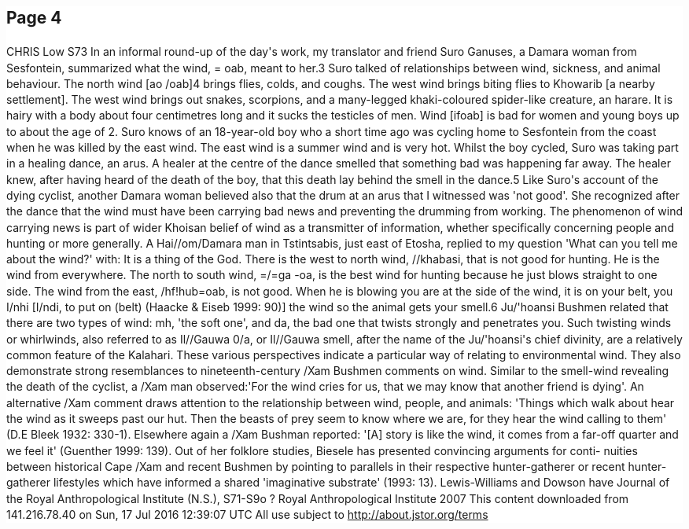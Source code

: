 ## Page 4

CHRIS Low S73
In an informal round-up of the day's work, my translator and friend Suro Ganuses, a
Damara woman from Sesfontein, summarized what the wind, = oab, meant to her.3
Suro talked of relationships between wind, sickness, and animal behaviour.
The north wind [ao /oab]4 brings flies, colds, and coughs. The west wind brings biting flies to
Khowarib [a nearby settlement]. The west wind brings out snakes, scorpions, and a many-legged
khaki-coloured spider-like creature, an harare. It is hairy with a body about four centimetres long
and it sucks the testicles of men. Wind [ifoab] is bad for women and young boys up to about the
age of 2.
Suro knows of an 18-year-old boy who a short time ago was cycling home to Sesfontein
from the coast when he was killed by the east wind. The east wind is a summer wind
and is very hot. Whilst the boy cycled, Suro was taking part in a healing dance, an arus.
A healer at the centre of the dance smelled that something bad was happening far away.
The healer knew, after having heard of the death of the boy, that this death lay behind
the smell in the dance.5
Like Suro's account of the dying cyclist, another Damara woman believed also that
the drum at an arus that I witnessed was 'not good'. She recognized after the dance that
the wind must have been carrying bad news and preventing the drumming from
working. The phenomenon of wind carrying news is part of wider Khoisan belief of
wind as a transmitter of information, whether specifically concerning people and
hunting or more generally.
A Hai//om/Damara man in Tstintsabis, just east of Etosha, replied to my question
'What can you tell me about the wind?' with:
It is a thing of the God. There is the west to north wind, //khabasi, that is not good for hunting. He is
the wind from everywhere. The north to south wind, =/=ga -oa, is the best wind for hunting because
he just blows straight to one side. The wind from the east, /hf!hub=oab, is not good. When he is
blowing you are at the side of the wind, it is on your belt, you I/nhi [I/ndi, to put on (belt) (Haacke
& Eiseb 1999: 90)] the wind so the animal gets your smell.6
Ju/'hoansi Bushmen related that there are two types of wind: mh, 'the soft one', and da,
the bad one that twists strongly and penetrates you. Such twisting winds or whirlwinds,
also referred to as Il//Gauwa 0/a, or Il//Gauwa smell, after the name of the Ju/'hoansi's
chief divinity, are a relatively common feature of the Kalahari.
These various perspectives indicate a particular way of relating to environmental
wind. They also demonstrate strong resemblances to nineteenth-century /Xam
Bushmen comments on wind. Similar to the smell-wind revealing the death of the
cyclist, a /Xam man observed:'For the wind cries for us, that we may know that another
friend is dying'. An alternative /Xam comment draws attention to the relationship
between wind, people, and animals: 'Things which walk about hear the wind as it
sweeps past our hut. Then the beasts of prey seem to know where we are, for they hear
the wind calling to them' (D.E Bleek 1932: 330-1). Elsewhere again a /Xam Bushman
reported: '[A] story is like the wind, it comes from a far-off quarter and we feel it'
(Guenther 1999: 139).
Out of her folklore studies, Biesele has presented convincing arguments for conti-
nuities between historical Cape /Xam and recent Bushmen by pointing to parallels in
their respective hunter-gatherer or recent hunter-gatherer lifestyles which have
informed a shared 'imaginative substrate' (1993: 13). Lewis-Williams and Dowson have
Journal of the Royal Anthropological Institute (N.S.), S71-S9o
? Royal Anthropological Institute 2007
This content downloaded from 141.216.78.40 on Sun, 17 Jul 2016 12:39:07 UTC
All use subject to http://about.jstor.org/terms
